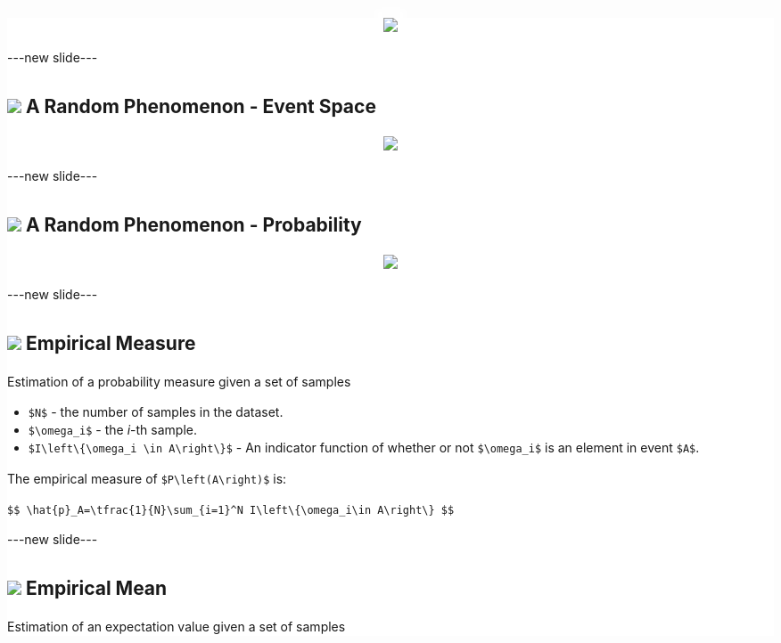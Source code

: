 <center><div style="display:inline-block;background-color:rgba(255, 255, 255, 0.7); box-shadow: 0 0 5px 10px rgba(255, 255, 255, 0.7)">
<img src="../media/diagrams/random_process/random_process_event.png?2" style="height:600px"/>
</div></center>

---new slide---

## <img class="plain" height="80px" src="https://img.icons8.com/plasticine/100/000000/slot-machine.png"> A Random Phenomenon - Event Space

<center><div style="display:inline-block;background-color:rgba(255, 255, 255, 0.7); box-shadow: 0 0 5px 10px rgba(255, 255, 255, 0.7)">
<img src="../media/diagrams/random_process/random_process_event_space.png?2" style="height:600px"/>
</div></center>

---new slide---

## <img class="plain" height="80px" src="https://img.icons8.com/plasticine/100/000000/slot-machine.png"> A Random Phenomenon - Probability

<center><div style="display:inline-block;background-color:rgba(255, 255, 255, 0.7); box-shadow: 0 0 5px 10px rgba(255, 255, 255, 0.7)">
<img src="../media/diagrams/random_process/random_process_probability_measure.png?2" style="height:600px"/>
</div></center>

---new slide---

## <img class="plain" height="80px" src="https://img.icons8.com/doodle/96/000000/tape-measure.png"> Empirical Measure

Estimation of a probability measure given a set of samples

- `$N$` - the number of samples in the dataset.
- `$\omega_i$` - the $i$-th sample.
- `$I\left\{\omega_i \in A\right\}$` - An indicator function of whether or not `$\omega_i$` is an element in event `$A$`.

The empirical measure of `$P\left(A\right)$` is:

`$$
\hat{p}_A=\tfrac{1}{N}\sum_{i=1}^N I\left\{\omega_i\in A\right\}
$$`

---new slide---

## <img class="plain" height="80px" src="https://img.icons8.com/doodle/96/000000/tape-measure.png"> Empirical Mean

Estimation of an expectation value given a set of samples
